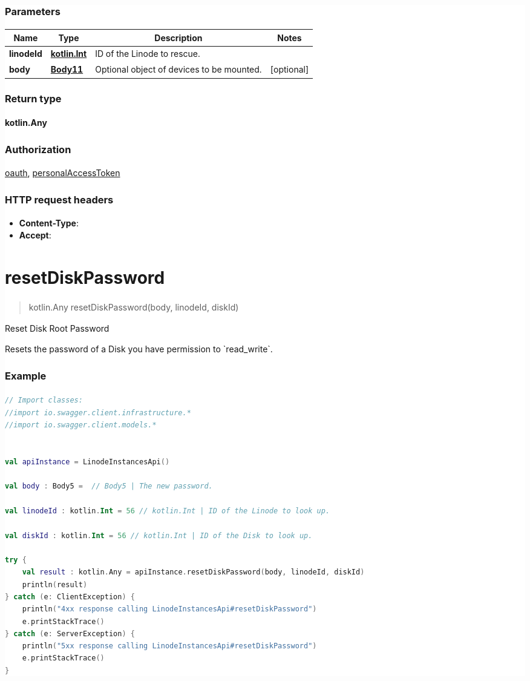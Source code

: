 ### Parameters

Name | Type | Description  | Notes
------------- | ------------- | ------------- | -------------
 **linodeId** | [**kotlin.Int**](.md)| ID of the Linode to rescue. |
 **body** | [**Body11**](Body11.md)| Optional object of devices to be mounted. | [optional]


### Return type

**kotlin.Any**

### Authorization

[oauth](../README.md#oauth), [personalAccessToken](../README.md#personalAccessToken)

### HTTP request headers

 - **Content-Type**: 
 - **Accept**: 


<a name="resetDiskPassword"></a>
# **resetDiskPassword**
> kotlin.Any resetDiskPassword(body, linodeId, diskId)

Reset Disk Root Password

Resets the password of a Disk you have permission to &#x60;read_write&#x60;. 

### Example
```kotlin
// Import classes:
//import io.swagger.client.infrastructure.*
//import io.swagger.client.models.*


val apiInstance = LinodeInstancesApi()

val body : Body5 =  // Body5 | The new password.

val linodeId : kotlin.Int = 56 // kotlin.Int | ID of the Linode to look up.

val diskId : kotlin.Int = 56 // kotlin.Int | ID of the Disk to look up.

try {
    val result : kotlin.Any = apiInstance.resetDiskPassword(body, linodeId, diskId)
    println(result)
} catch (e: ClientException) {
    println("4xx response calling LinodeInstancesApi#resetDiskPassword")
    e.printStackTrace()
} catch (e: ServerException) {
    println("5xx response calling LinodeInstancesApi#resetDiskPassword")
    e.printStackTrace()
}
```

